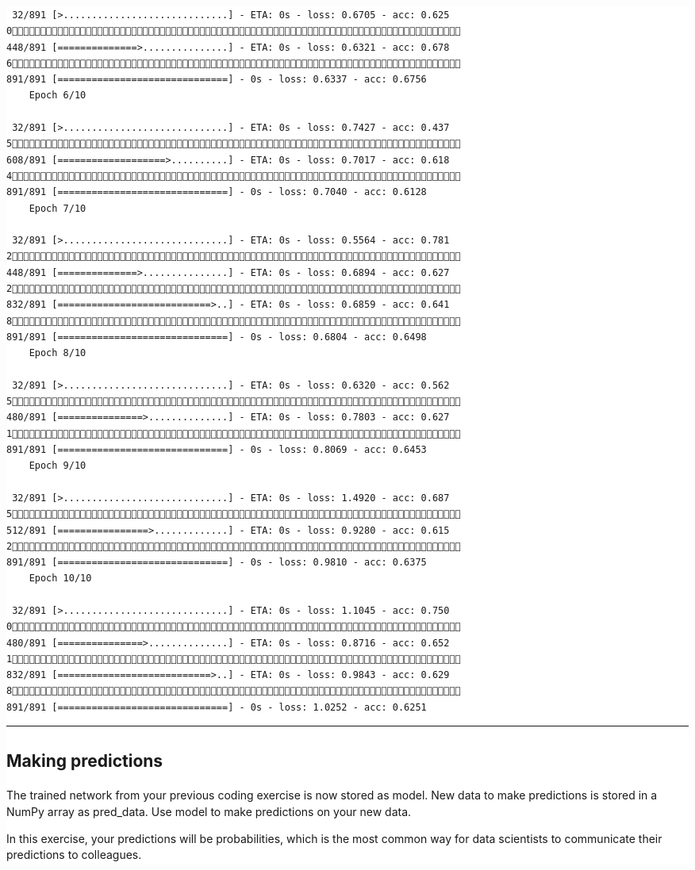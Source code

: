 	 32/891 [>.............................] - ETA: 0s - loss: 0.6705 - acc: 0.6250
	448/891 [==============>...............] - ETA: 0s - loss: 0.6321 - acc: 0.6786
	891/891 [==============================] - 0s - loss: 0.6337 - acc: 0.6756     
		Epoch 6/10
		
	 32/891 [>.............................] - ETA: 0s - loss: 0.7427 - acc: 0.4375
	608/891 [===================>..........] - ETA: 0s - loss: 0.7017 - acc: 0.6184
	891/891 [==============================] - 0s - loss: 0.7040 - acc: 0.6128     
		Epoch 7/10
		
	 32/891 [>.............................] - ETA: 0s - loss: 0.5564 - acc: 0.7812
	448/891 [==============>...............] - ETA: 0s - loss: 0.6894 - acc: 0.6272
	832/891 [===========================>..] - ETA: 0s - loss: 0.6859 - acc: 0.6418
	891/891 [==============================] - 0s - loss: 0.6804 - acc: 0.6498     
		Epoch 8/10
		
	 32/891 [>.............................] - ETA: 0s - loss: 0.6320 - acc: 0.5625
	480/891 [===============>..............] - ETA: 0s - loss: 0.7803 - acc: 0.6271
	891/891 [==============================] - 0s - loss: 0.8069 - acc: 0.6453     
		Epoch 9/10
		
	 32/891 [>.............................] - ETA: 0s - loss: 1.4920 - acc: 0.6875
	512/891 [================>.............] - ETA: 0s - loss: 0.9280 - acc: 0.6152
	891/891 [==============================] - 0s - loss: 0.9810 - acc: 0.6375     
		Epoch 10/10
		
	 32/891 [>.............................] - ETA: 0s - loss: 1.1045 - acc: 0.7500
	480/891 [===============>..............] - ETA: 0s - loss: 0.8716 - acc: 0.6521
	832/891 [===========================>..] - ETA: 0s - loss: 0.9843 - acc: 0.6298
	891/891 [==============================] - 0s - loss: 1.0252 - acc: 0.6251
---


## Making predictions   

The trained network from your previous coding exercise is now stored as model. New data to make predictions is stored in a NumPy array as pred_data. Use model to make predictions on your new data.  

In this exercise, your predictions will be probabilities, which is the most common way for data scientists to communicate their predictions to colleagues.  
